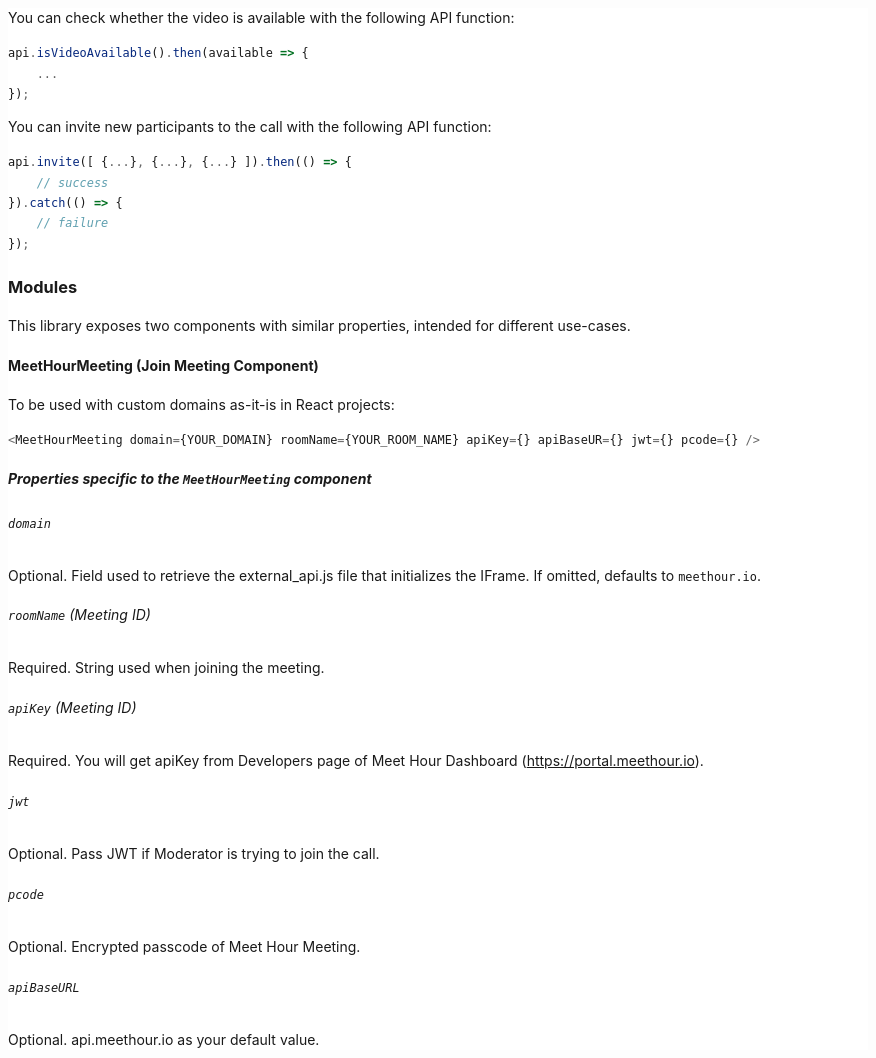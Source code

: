 You can check whether the video is available with the following API function:

```javascript
api.isVideoAvailable().then(available => {
    ...
});
```

You can invite new participants to the call with the following API function:

```javascript
api.invite([ {...}, {...}, {...} ]).then(() => {
    // success
}).catch(() => {
    // failure
});
```

### Modules

This library exposes two components with similar properties, intended for different use-cases.

#### MeetHourMeeting (Join Meeting Component)

To be used with custom domains as-it-is in React projects:

```js
<MeetHourMeeting domain={YOUR_DOMAIN} roomName={YOUR_ROOM_NAME} apiKey={} apiBaseUR={} jwt={} pcode={} />
```

##### Properties specific to the `MeetHourMeeting` component

###### `domain`

Optional. Field used to retrieve the external_api.js file that initializes the IFrame. If omitted, defaults to `meethour.io`.

###### `roomName` (Meeting ID)

Required. String used when joining the meeting.

###### `apiKey` (Meeting ID)

Required. You will get apiKey from Developers page of Meet Hour Dashboard (https://portal.meethour.io).

###### `jwt`

Optional. Pass JWT if Moderator is trying to join the call.

###### `pcode`

Optional. Encrypted passcode of Meet Hour Meeting.

###### `apiBaseURL`

Optional. api.meethour.io as your default value.
